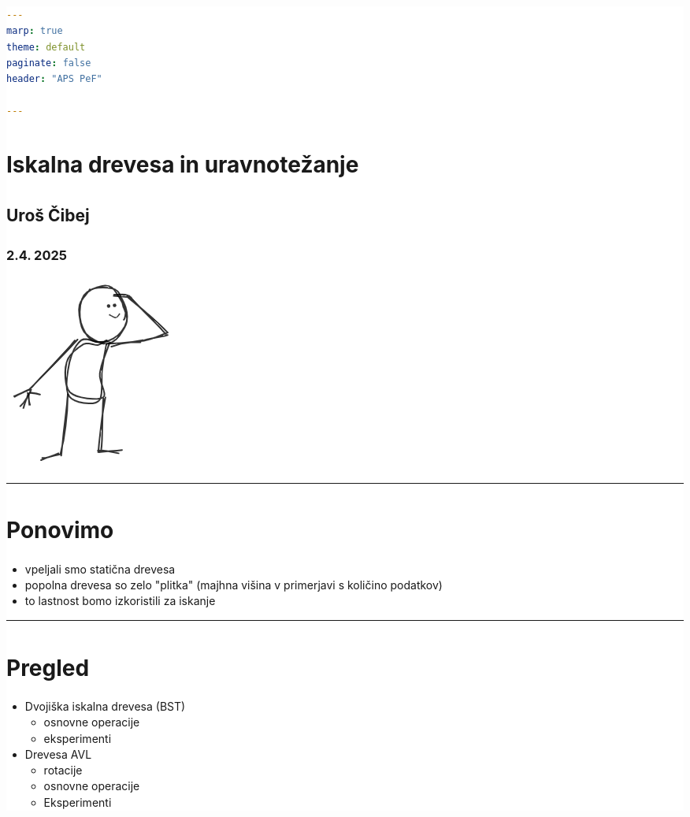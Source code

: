 ```yaml
---
marp: true
theme: default
paginate: false
header: "APS PeF"

---
```



# Iskalna drevesa in uravnotežanje

## Uroš Čibej
### 2.4. 2025
![bg right:50% w:300](../img/p07-logo.png)

-----
# Ponovimo
- vpeljali smo statična drevesa
- popolna drevesa so zelo "plitka" (majhna višina v primerjavi s količino podatkov)
- to lastnost bomo izkoristili za iskanje
---
# Pregled 

 - Dvojiška iskalna drevesa (BST)
    - osnovne operacije
    - eksperimenti
- Drevesa AVL
  - rotacije
  - osnovne operacije
  - Eksperimenti

